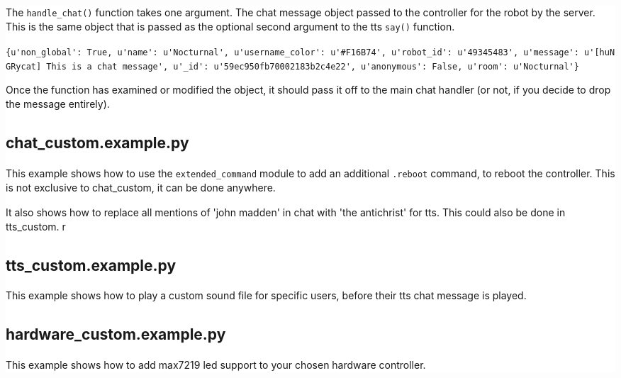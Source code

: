 The ```handle_chat()``` function takes one argument. The chat message object passed to the controller for the robot by the server. This is the same object that is passed as the optional second argument to the tts ```say()``` function.

```
{u'non_global': True, u'name': u'Nocturnal', u'username_color': u'#F16B74', u'robot_id': u'49345483', u'message': u'[huNGRycat] This is a chat message', u'_id': u'59ec950fb70002183b2c4e22', u'anonymous': False, u'room': u'Nocturnal'}
```

Once the function has examined or modified the object, it should pass it off to the main chat handler (or not, if you decide to drop the message entirely).

## chat_custom.example.py

This example shows how to use the ```extended_command``` module to add an additional ```.reboot``` command, to reboot the controller. This is not exclusive to chat_custom, it can be done anywhere. 

It also shows how to replace all mentions of 'john madden' in chat with 'the antichrist' for tts. This could also be done in tts_custom.
r
## tts_custom.example.py

This example shows how to play a custom sound file for specific users, before their tts chat message is played.

## hardware_custom.example.py

This example shows how to add max7219 led support to your chosen hardware controller. 

